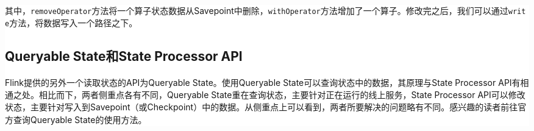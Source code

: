 其中，`removeOperator`方法将一个算子状态数据从Savepoint中删除，`withOperator`方法增加了一个算子。修改完之后，我们可以通过`write`方法，将数据写入一个路径之下。

## Queryable State和State Processor API

Flink提供的另外一个读取状态的API为Queryable State。使用Queryable State可以查询状态中的数据，其原理与State Processor API有相通之处。相比而下，两者侧重点各有不同，Queryable State重在查询状态，主要针对正在运行的线上服务，State Processor API可以修改状态，主要针对写入到Savepoint（或Checkpoint）中的数据。从侧重点上可以看到，两者所要解决的问题略有不同。感兴趣的读者前往官方查询Queryable State的使用方法。